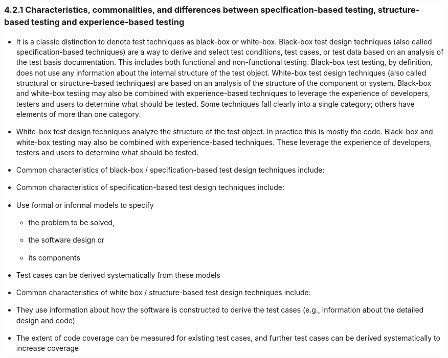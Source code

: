 ### 4.2.1 Characteristics, commonalities, and differences between specification-based testing, structure-based testing and experience-based testing

-   It is a classic distinction to denote test techniques as black-box
    or white-box. Black-box test design techniques (also called
    specification-based techniques) are a way to derive and select test
    conditions, test cases, or test data based on an analysis of the
    test basis documentation. This includes both functional and
    non-functional testing. Black-box test testing, by definition, does
    not use any information about the internal structure of the
    test object. White-box test design techniques (also called
    structural or structure-based techniques) are based on an analysis
    of the structure of the component or system. Black-box and white-box
    testing may also be combined with experience-based techniques to
    leverage the experience of developers, testers and users to
    determine what should be tested. Some techniques fall clearly into a
    single category; others have elements of more than one category.

-   White-box test design techniques analyze the structure of the
    test object. In practice this is mostly the code. Black-box and
    white-box testing may also be combined with
    experience-based techniques. These leverage the experience of
    developers, testers and users to determine what should be tested.

-   Common characteristics of black-box / specification-based test
    design techniques include:

-   Common characteristics of specification-based test design techniques
    include:



-   Use formal or informal models to specify

    -   the problem to be solved,

    -   the software design or

    -   its components

-   Test cases can be derived systematically from these models



-   Common characteristics of white box / structure-based test design
    techniques include:



-   They use information about how the software is constructed to derive
    the test cases (e.g., information about the detailed design
    and code)



-   The extent of code coverage can be measured for existing test cases,
    and further test cases can be derived systematically to increase
    coverage
